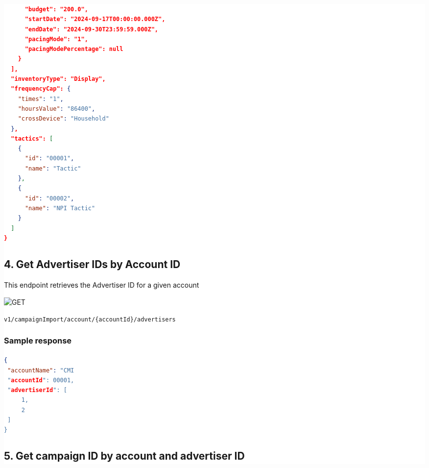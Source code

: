 ```json
      "budget": "200.0",
      "startDate": "2024-09-17T00:00:00.000Z",
      "endDate": "2024-09-30T23:59:59.000Z",
      "pacingMode": "1",
      "pacingModePercentage": null
    }
  ],
  "inventoryType": "Display",
  "frequencyCap": {
    "times": "1",
    "hoursValue": "86400",
    "crossDevice": "Household"
  },
  "tactics": [
    {
      "id": "00001",
      "name": "Tactic"
    },
    {
      "id": "00002",
      "name": "NPI Tactic"
    }
  ]
}
```

## 4. Get Advertiser IDs by Account ID

This endpoint retrieves the Advertiser ID for a given account

![GET](https://img.shields.io/badge/HTTP%20Method-GET-61affe?style=for-the-badge)

```bash
v1/campaignImport/account/{accountId}/advertisers
```

### Sample response

```json
{
 "accountName": "CMI
 "accountId": 00001,
 "advertiserId": [
     1,
     2
 ]
}
```

## 5. Get campaign ID by account and advertiser ID

